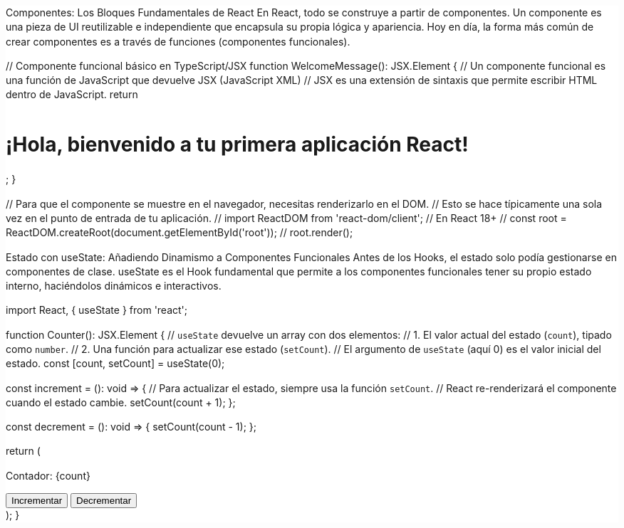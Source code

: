Componentes: Los Bloques Fundamentales de React
En React, todo se construye a partir de componentes. Un componente es una pieza de UI reutilizable e independiente que encapsula su propia lógica y apariencia. Hoy en día, la forma más común de crear componentes es a través de funciones (componentes funcionales).

// Componente funcional básico en TypeScript/JSX
function WelcomeMessage(): JSX.Element {
  // Un componente funcional es una función de JavaScript que devuelve JSX (JavaScript XML)
  // JSX es una extensión de sintaxis que permite escribir HTML dentro de JavaScript.
  return <h1>¡Hola, bienvenido a tu primera aplicación React!</h1>;
}

// Para que el componente se muestre en el navegador, necesitas renderizarlo en el DOM.
// Esto se hace típicamente una sola vez en el punto de entrada de tu aplicación.
// import ReactDOM from 'react-dom/client'; // En React 18+
// const root = ReactDOM.createRoot(document.getElementById('root'));
// root.render(<WelcomeMessage />);

Estado con useState: Añadiendo Dinamismo a Componentes Funcionales
Antes de los Hooks, el estado solo podía gestionarse en componentes de clase. useState es el Hook fundamental que permite a los componentes funcionales tener su propio estado interno, haciéndolos dinámicos e interactivos.

import React, { useState } from 'react';

function Counter(): JSX.Element {
  // `useState` devuelve un array con dos elementos:
  // 1. El valor actual del estado (`count`), tipado como `number`.
  // 2. Una función para actualizar ese estado (`setCount`).
  // El argumento de `useState` (aquí 0) es el valor inicial del estado.
  const [count, setCount] = useState<number>(0);

  const increment = (): void => {
    // Para actualizar el estado, siempre usa la función `setCount`.
    // React re-renderizará el componente cuando el estado cambie.
    setCount(count + 1);
  };

  const decrement = (): void => {
    setCount(count - 1);
  };

  return (
    <div className="flex flex-col items-center p-4 bg-blue-100 rounded-lg shadow-md">
      <p className="text-xl font-semibold mb-2">Contador: <span className="text-blue-700">{count}</span></p>
      <div className="flex space-x-4">
        <button
          onClick={increment}
          className="px-4 py-2 bg-blue-500 text-white rounded-md hover:bg-blue-600 transition-colors"
        >
          Incrementar
        </button>
        <button
          onClick={decrement}
          className="px-4 py-2 bg-red-500 text-white rounded-md hover:bg-red-600 transition-colors"
        >
          Decrementar
        </button>
      </div>
    </div>
  );
}

